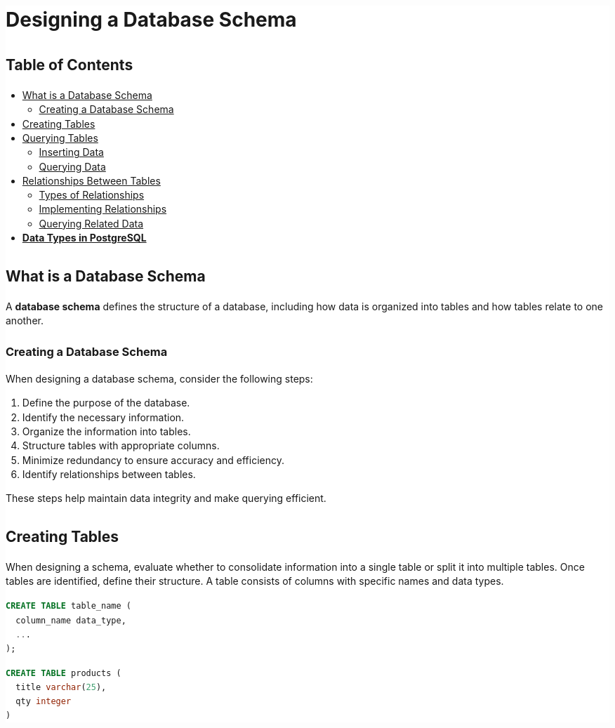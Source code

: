 # Designing a Database Schema

## Table of Contents

- [What is a Database Schema](#what-is-a-database-schema)
  - [Creating a Database Schema](#creating-a-database-schema)
- [Creating Tables](#creating-tables)
- [Querying Tables](#querying-tables)
  - [Inserting Data](#inserting-data)
  - [Querying Data](#querying-data)
- [Relationships Between Tables](#relationships-between-tables)
  - [Types of Relationships](#types-of-relationships)
  - [Implementing Relationships](#implementing-relationships)
  - [Querying Related Data](#querying-related-data)
- [**Data Types in PostgreSQL**](#data-types-in-postgresql)

## What is a Database Schema

A **database schema** defines the structure of a database, including how data is organized into tables and how tables relate to one another.

### Creating a Database Schema

When designing a database schema, consider the following steps:

1. Define the purpose of the database.
2. Identify the necessary information.
3. Organize the information into tables.
4. Structure tables with appropriate columns.
5. Minimize redundancy to ensure accuracy and efficiency.
6. Identify relationships between tables.

These steps help maintain data integrity and make querying efficient.

## Creating Tables

When designing a schema, evaluate whether to consolidate information into a single table or split it into multiple tables. Once tables are identified, define their structure. A table consists of columns with specific names and data types.

```sql
CREATE TABLE table_name (
  column_name data_type,
  ...
);
```

```sql
CREATE TABLE products (
  title varchar(25),
  qty integer
)
```

